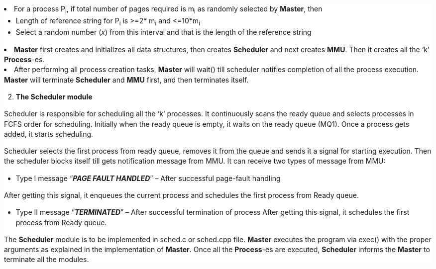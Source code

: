  <li>For a process P<sub>i</sub>, if total number of pages required is m<sub>i</sub> as randomly selected by <strong>Master</strong>, then

  <ul>

   <li>Length of reference string for P<sub>i</sub> is &gt;=2* m<sub>i</sub> and &lt;=10*m<sub>i</sub></li>

   <li>Select a random number (<em>x</em>) from this interval and that is the length of the reference string</li>

  </ul></li>

 <li><strong>Master</strong> first creates and initializes all data structures, then creates <strong>Scheduler</strong> and next creates <strong>MMU</strong>. Then it creates all the ‘k’ <strong>Process</strong>-es.</li>

 <li>After performing all process creation tasks, <strong>Master</strong> will wait() till scheduler notifies completion of all the process execution. <strong>Master</strong> will terminate <strong>Scheduler</strong> and <strong>MMU</strong> first, and then terminates itself.</li>

</ul>

<ol start="2">

 <li><strong>The Scheduler module</strong></li>

</ol>

Scheduler is responsible for scheduling all the ‘k’ processes. It continuously scans the ready queue and selects processes in FCFS order for scheduling. Initially when the ready queue is empty, it waits on the ready queue (MQ1). Once a process gets added, it starts scheduling.

Scheduler selects the first process from ready queue, removes it from the queue and sends it a signal for starting execution. Then the scheduler blocks itself till gets notification message from MMU. It can receive two types of message from MMU:

<ul>

 <li>Type I message “<strong><em>PAGE FAULT HANDLED</em></strong>” – After successful page-fault handling</li>

</ul>

After getting this signal, it enqueues the current process and schedules the first process from Ready queue.

<ul>

 <li>Type II message “<strong><em>TERMINATED</em></strong>” – After successful termination of process After getting this signal, it schedules the first process from Ready queue.</li>

</ul>

The <strong>Scheduler</strong> module is to be implemented in sched.c or sched.cpp file. <strong>Master</strong> executes the program via exec() with the proper arguments as explained in the implementation of <strong>Master</strong>. Once all the <strong>Process</strong>-es are executed, <strong>Scheduler</strong> informs the <strong>Master</strong> to terminate all the modules.

<ol start="3">
